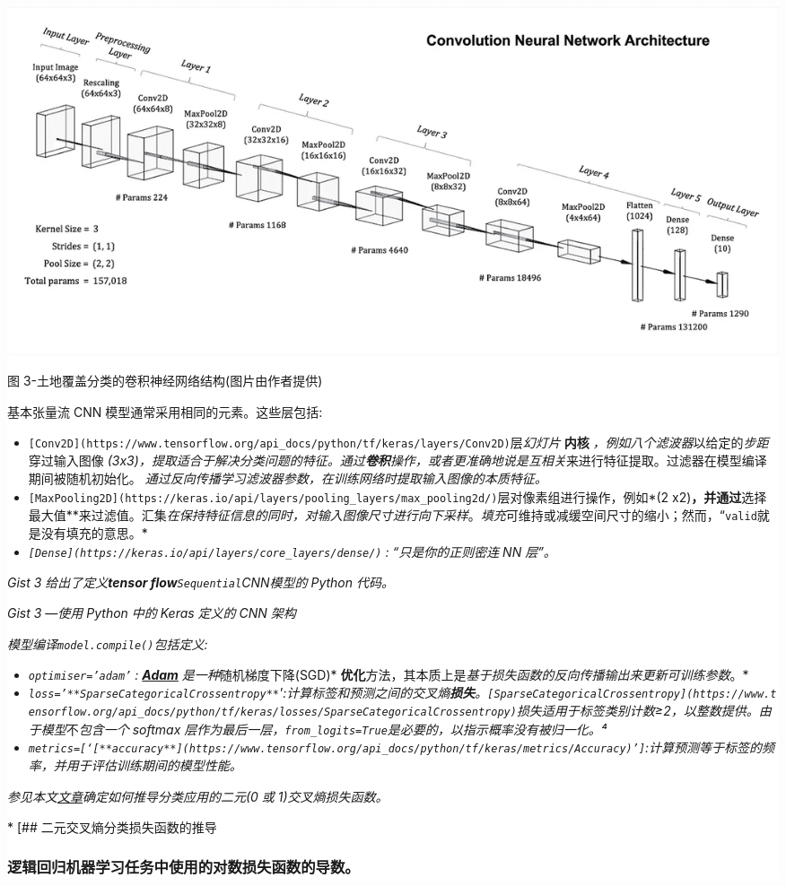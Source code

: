 ![](img/a753ce53d2e04c08a061329a984c5b49.png)

图 3-土地覆盖分类的卷积神经网络结构(图片由作者提供)

基本张量流 CNN 模型通常采用相同的元素。这些层包括:

*   `[Conv2D](https://www.tensorflow.org/api_docs/python/tf/keras/layers/Conv2D)`层*幻灯片* **内核** *，*例如八个*滤波器*以给定的*步距*穿过输入图像 *(3x3)，*提取适合于解决分类问题的特征。通过**卷积**操作，或者更准确地说是*互相关*来进行特征提取。过滤器在模型编译期间被随机初始化。
    *通过反向传播学习滤波器参数，在训练网络时提取输入图像的本质特征。*
*   `[MaxPooling2D](https://keras.io/api/layers/pooling_layers/max_pooling2d/)`层对像素组进行操作，例如*(2 x2)**，并通过**选择最大值**来过滤值。汇集*在保持特征信息的同时，对输入图像尺寸进行向下采样*。*填充*可维持或减缓空间尺寸的缩小；然而，“`valid`就是没有填充的意思。*
*   *`[Dense](https://keras.io/api/layers/core_layers/dense/)` : *“只是你的正则密连 NN 层”。**

*Gist 3 给出了定义**tensor flow**`Sequential`*CNN*模型的 Python 代码。*

*Gist 3 —使用 Python 中的 Keras 定义的 CNN 架构*

*模型编译`model.compile()`包括定义:*

*   *`optimiser=’adam’` : [**Adam**](https://keras.io/api/optimizers/adam/) 是一种*随机梯度下降(SGD)* **优化**方法，其本质上是*基于损失函数的反向传播输出来更新可训练参数*。*
*   *`loss=’**SparseCategoricalCrossentropy**`':计算标签和预测之间的交叉熵**损失**。`[SparseCategoricalCrossentropy](https://www.tensorflow.org/api_docs/python/tf/keras/losses/SparseCategoricalCrossentropy)`损失适用于标签类别计数≥2，以整数提供。由于模型*不*包含一个 *softmax 层*作为最后一层，`from_logits=True`是必要的，以指示概率没有被归一化。⁴*
*   *`metrics=[‘[**accuracy**](https://www.tensorflow.org/api_docs/python/tf/keras/metrics/Accuracy)’]`:计算预测等于标签的频率，并用于评估训练期间的模型性能。*

*参见本文[文章](https://medium.com/@andrewdaviesul/chain-rule-differentiation-log-loss-function-d79f223eae5)确定如何推导分类应用的二元(0 或 1)交叉熵损失函数。*

*[](https://medium.com/@andrewdaviesul/chain-rule-differentiation-log-loss-function-d79f223eae5) [## 二元交叉熵分类损失函数的推导

### 逻辑回归机器学习任务中使用的对数损失函数的导数。
